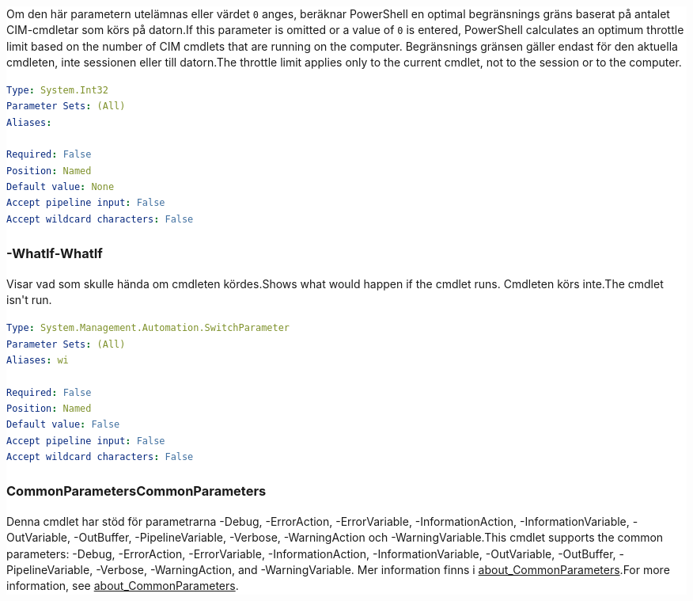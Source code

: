 <span data-ttu-id="162dc-141">Om den här parametern utelämnas eller värdet `0` anges, beräknar PowerShell en optimal begränsnings gräns baserat på antalet CIM-cmdletar som körs på datorn.</span><span class="sxs-lookup"><span data-stu-id="162dc-141">If this parameter is omitted or a value of `0` is entered, PowerShell calculates an optimum throttle limit based on the number of CIM cmdlets that are running on the computer.</span></span> <span data-ttu-id="162dc-142">Begränsnings gränsen gäller endast för den aktuella cmdleten, inte sessionen eller till datorn.</span><span class="sxs-lookup"><span data-stu-id="162dc-142">The throttle limit applies only to the current cmdlet, not to the session or to the computer.</span></span>

```yaml
Type: System.Int32
Parameter Sets: (All)
Aliases:

Required: False
Position: Named
Default value: None
Accept pipeline input: False
Accept wildcard characters: False
```

### <span data-ttu-id="162dc-143">-WhatIf</span><span class="sxs-lookup"><span data-stu-id="162dc-143">-WhatIf</span></span>

<span data-ttu-id="162dc-144">Visar vad som skulle hända om cmdleten kördes.</span><span class="sxs-lookup"><span data-stu-id="162dc-144">Shows what would happen if the cmdlet runs.</span></span> <span data-ttu-id="162dc-145">Cmdleten körs inte.</span><span class="sxs-lookup"><span data-stu-id="162dc-145">The cmdlet isn't run.</span></span>

```yaml
Type: System.Management.Automation.SwitchParameter
Parameter Sets: (All)
Aliases: wi

Required: False
Position: Named
Default value: False
Accept pipeline input: False
Accept wildcard characters: False
```

### <span data-ttu-id="162dc-146">CommonParameters</span><span class="sxs-lookup"><span data-stu-id="162dc-146">CommonParameters</span></span>

<span data-ttu-id="162dc-147">Denna cmdlet har stöd för parametrarna -Debug, -ErrorAction, -ErrorVariable, -InformationAction, -InformationVariable, -OutVariable, -OutBuffer, -PipelineVariable, -Verbose, -WarningAction och -WarningVariable.</span><span class="sxs-lookup"><span data-stu-id="162dc-147">This cmdlet supports the common parameters: -Debug, -ErrorAction, -ErrorVariable, -InformationAction, -InformationVariable, -OutVariable, -OutBuffer, -PipelineVariable, -Verbose, -WarningAction, and -WarningVariable.</span></span> <span data-ttu-id="162dc-148">Mer information finns i [about_CommonParameters](https://go.microsoft.com/fwlink/?LinkID=113216).</span><span class="sxs-lookup"><span data-stu-id="162dc-148">For more information, see [about_CommonParameters](https://go.microsoft.com/fwlink/?LinkID=113216).</span></span>
